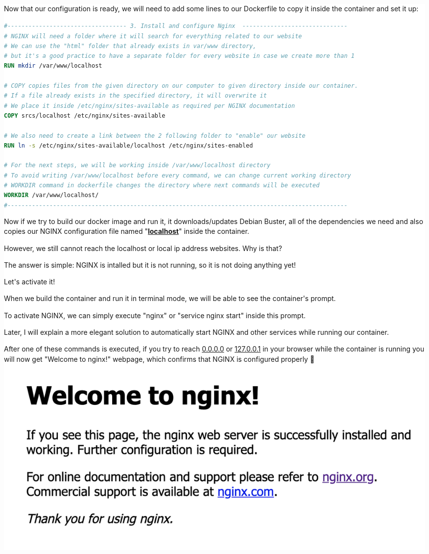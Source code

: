  Now that our configuration is ready, we will need to add some lines to our Dockerfile to copy it inside the container and set it up:
 ```Dockerfile
#---------------------------------- 3. Install and configure Nginx  ------------------------------
# NGINX will need a folder where it will search for everything related to our website
# We can use the "html" folder that already exists in var/www directory,
# but it's a good practice to have a separate folder for every website in case we create more than 1
RUN mkdir /var/www/localhost

# COPY copies files from the given directory on our computer to given directory inside our container.
# If a file already exists in the specified directory, it will overwrite it
# We place it inside /etc/nginx/sites-available as required per NGINX documentation
COPY srcs/localhost /etc/nginx/sites-available

# We also need to create a link between the 2 following folder to "enable" our website
RUN ln -s /etc/nginx/sites-available/localhost /etc/nginx/sites-enabled

# For the next steps, we will be working inside /var/www/localhost directory
# To avoid writing /var/www/localhost before every command, we can change current working directory
# WORKDIR command in dockerfile changes the directory where next commands will be executed
WORKDIR /var/www/localhost/
#-------------------------------------------------------------------------------------------------
```
Now if we try to build our docker image and run it, it downloads/updates Debian Buster, all of the dependencies we need
and also copies our NGINX configuration file named "[**localhost**](./srcs/localhost)" inside the container.

However, we still cannot reach the localhost or local ip address websites. Why is that?

The answer is simple: NGINX is intalled but it is not running, so it is not doing anything yet!

Let's activate it!

When we build the container and run it in terminal mode, we will be able to see the container's prompt.

To activate NGINX, we can simply execute "nginx" or "service nginx start" inside this prompt.

Later, I will explain a more elegant solution to automatically start NGINX and other services while running our container.

After one of these commands is executed, if you try to reach [0.0.0.0](http://0.0.0.0) or [127.0.0.1](http://127.0.0.1) in your browser while the container is running you will now get "Welcome to nginx!" webpage, which confirms that NGINX is configured properly 🙌

![](srcs/images/welcome_nginx.png)